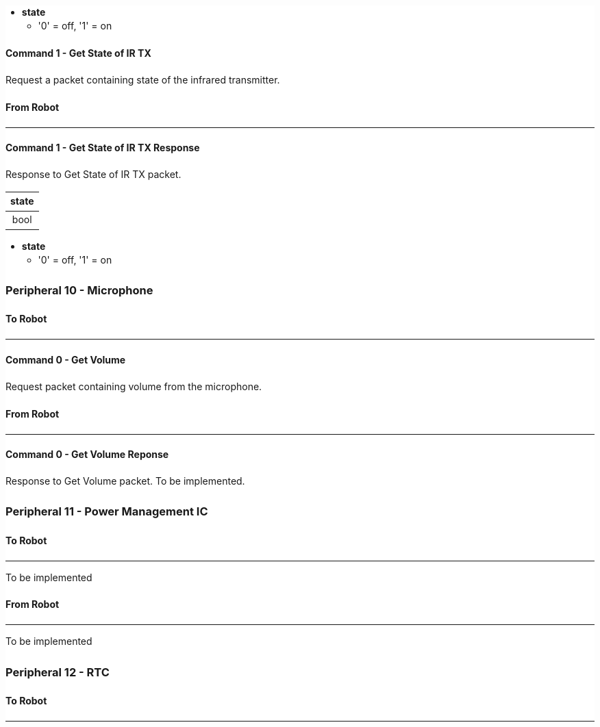- **state**
    - '0' = off, '1' = on

#### Command 1 - Get State of IR TX

Request a packet containing state of the infrared transmitter.

#### From Robot
-------------------------------------------------------------------------------

#### Command 1 - Get State of IR TX Response

Response to Get State of IR TX packet.

| state |
| :---: |
| bool  |

- **state**
    - '0' = off, '1' = on

### Peripheral 10 - Microphone

#### To Robot
-------------------------------------------------------------------------------

#### Command 0 - Get Volume

Request packet containing volume from the microphone.

#### From Robot
-------------------------------------------------------------------------------

#### Command 0 - Get Volume Reponse

Response to Get Volume packet. To be implemented.

### Peripheral 11 - Power Management IC

#### To Robot
-------------------------------------------------------------------------------

To be implemented

#### From Robot
-------------------------------------------------------------------------------

To be implemented

### Peripheral 12 - RTC

#### To Robot
-------------------------------------------------------------------------------
